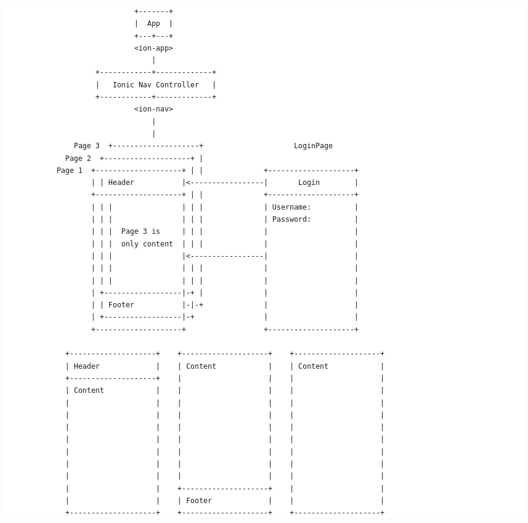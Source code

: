 		                          +-------+
		                          |  App  |
		                          +---+---+
		                          <ion-app>
		                              |
		                 +------------+-------------+
		                 |   Ionic Nav Controller   |
		                 +------------+-------------+
		                          <ion-nav>
		                              |
		                              |
		            Page 3  +--------------------+                     LoginPage
		          Page 2  +--------------------+ |
		        Page 1  +--------------------+ | |              +--------------------+
		                | | Header           |<-----------------|       Login        |
		                +--------------------+ | |              +--------------------+
		                | | |                | | |              | Username:          |
		                | | |                | | |              | Password:          |
		                | | |  Page 3 is     | | |              |                    |
		                | | |  only content  | | |              |                    |
		                | | |                |<-----------------|                    |
		                | | |                | | |              |                    |
		                | | |                | | |              |                    |
		                | +------------------|-+ |              |                    |
		                | | Footer           |-|-+              |                    |
		                | +------------------|-+                |                    |
		                +--------------------+                  +--------------------+

		          +--------------------+    +--------------------+    +--------------------+
		          | Header             |    | Content            |    | Content            |
		          +--------------------+    |                    |    |                    |
		          | Content            |    |                    |    |                    |
		          |                    |    |                    |    |                    |
		          |                    |    |                    |    |                    |
		          |                    |    |                    |    |                    |
		          |                    |    |                    |    |                    |
		          |                    |    |                    |    |                    |
		          |                    |    |                    |    |                    |
		          |                    |    |                    |    |                    |
		          |                    |    +--------------------+    |                    |
		          |                    |    | Footer             |    |                    |
		          +--------------------+    +--------------------+    +--------------------+
